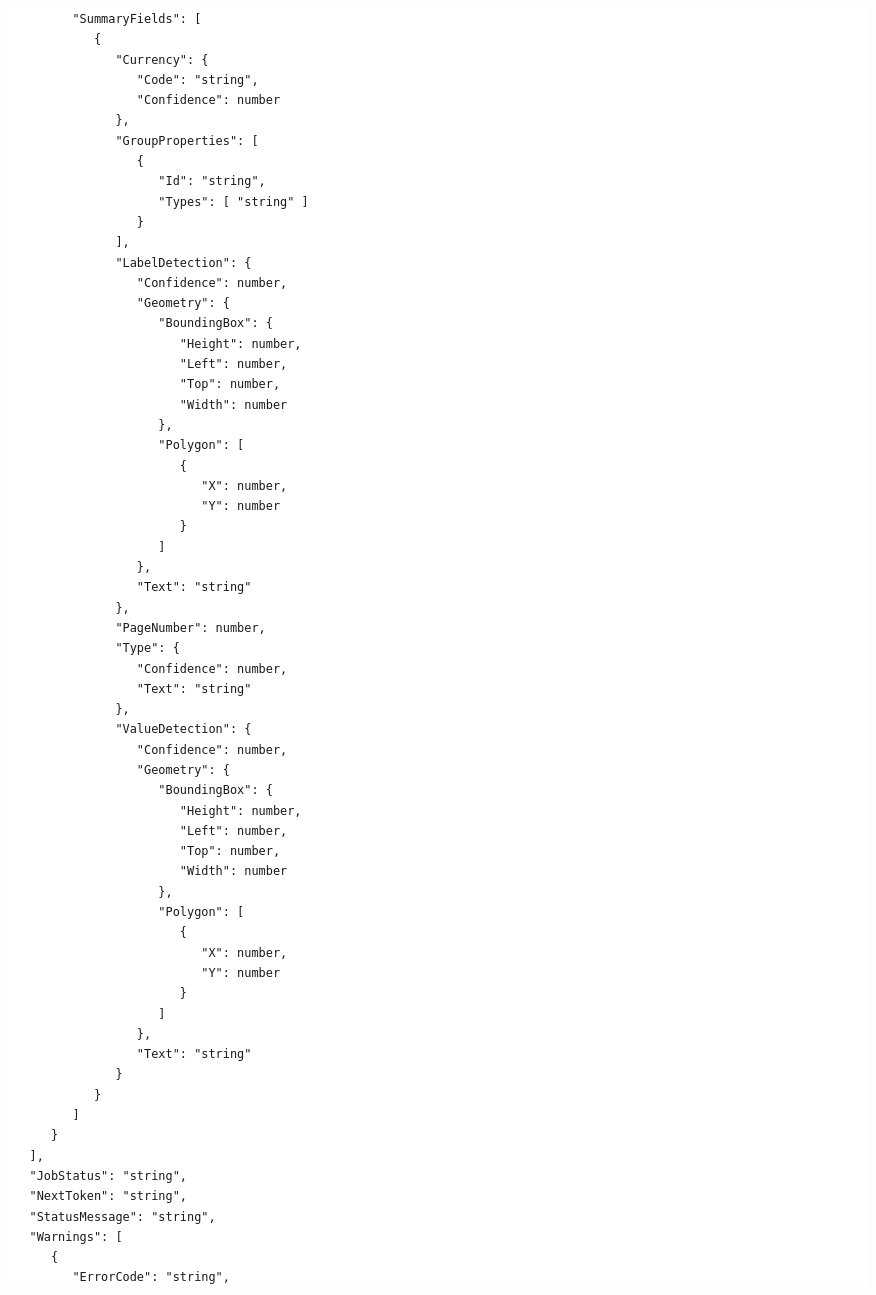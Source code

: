 ```
         "SummaryFields": [ 
            { 
               "Currency": { 
                  "Code": "string",
                  "Confidence": number
               },
               "GroupProperties": [ 
                  { 
                     "Id": "string",
                     "Types": [ "string" ]
                  }
               ],
               "LabelDetection": { 
                  "Confidence": number,
                  "Geometry": { 
                     "BoundingBox": { 
                        "Height": number,
                        "Left": number,
                        "Top": number,
                        "Width": number
                     },
                     "Polygon": [ 
                        { 
                           "X": number,
                           "Y": number
                        }
                     ]
                  },
                  "Text": "string"
               },
               "PageNumber": number,
               "Type": { 
                  "Confidence": number,
                  "Text": "string"
               },
               "ValueDetection": { 
                  "Confidence": number,
                  "Geometry": { 
                     "BoundingBox": { 
                        "Height": number,
                        "Left": number,
                        "Top": number,
                        "Width": number
                     },
                     "Polygon": [ 
                        { 
                           "X": number,
                           "Y": number
                        }
                     ]
                  },
                  "Text": "string"
               }
            }
         ]
      }
   ],
   "JobStatus": "string",
   "NextToken": "string",
   "StatusMessage": "string",
   "Warnings": [ 
      { 
         "ErrorCode": "string",
```